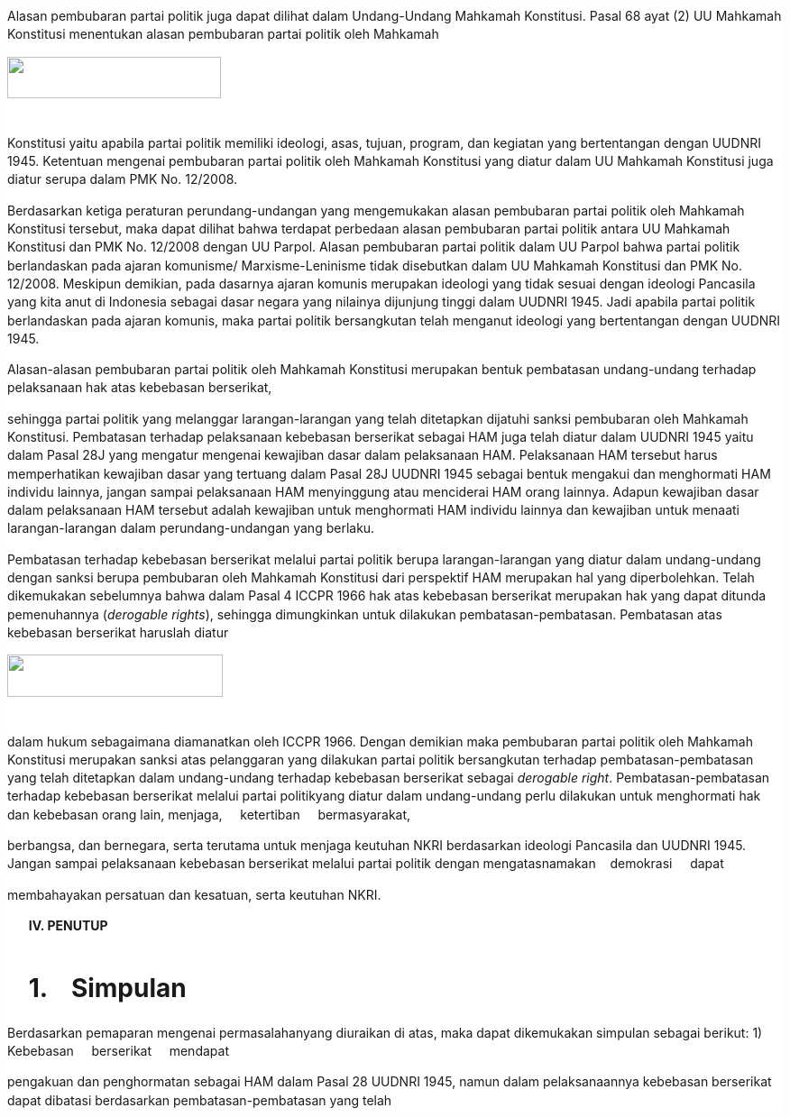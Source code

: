 <p><span class="font5">Alasan pembubaran partai politik juga dapat dilihat dalam Undang-Undang Mahkamah Konstitusi. Pasal 68 ayat (2) UU Mahkamah Konstitusi menentukan alasan pembubaran partai politik oleh Mahkamah</span></p>
<div><img src="https://jurnal.harianregional.com/media/10941-6.jpg" alt="" style="width:178pt;height:35pt;">
</div><br clear="all">
<p><span class="font5">Konstitusi yaitu apabila partai politik memiliki ideologi, asas, tujuan, program, dan kegiatan yang bertentangan dengan UUDNRI 1945. Ketentuan mengenai pembubaran partai politik oleh Mahkamah Konstitusi yang diatur dalam UU Mahkamah Konstitusi juga diatur serupa dalam PMK No. 12/2008.</span></p>
<p><span class="font5">Berdasarkan ketiga peraturan perundang-undangan yang mengemukakan alasan pembubaran partai politik oleh Mahkamah Konstitusi tersebut, maka dapat dilihat bahwa terdapat perbedaan alasan pembubaran partai politik antara UU Mahkamah Konstitusi dan PMK No. 12/2008 dengan UU Parpol. Alasan pembubaran partai politik dalam UU Parpol bahwa partai politik berlandaskan pada ajaran komunisme/ Marxisme-Leninisme tidak disebutkan dalam UU Mahkamah Konstitusi dan PMK No. 12/2008. Meskipun demikian, pada dasarnya ajaran komunis merupakan ideologi yang tidak sesuai dengan ideologi Pancasila yang kita anut di Indonesia sebagai dasar negara yang nilainya dijunjung tinggi dalam UUDNRI 1945. Jadi apabila partai politik berlandaskan pada ajaran komunis, maka partai politik bersangkutan telah menganut ideologi yang bertentangan dengan UUDNRI 1945.</span></p>
<p><span class="font5">Alasan-alasan pembubaran partai politik oleh Mahkamah Konstitusi merupakan bentuk pembatasan undang-undang terhadap pelaksanaan hak atas kebebasan berserikat,</span></p>
<p><span class="font5">sehingga partai politik yang melanggar larangan-larangan yang telah ditetapkan dijatuhi sanksi pembubaran oleh Mahkamah Konstitusi. Pembatasan terhadap pelaksanaan kebebasan berserikat sebagai HAM juga telah diatur dalam UUDNRI 1945 yaitu dalam Pasal 28J yang mengatur mengenai kewajiban dasar dalam pelaksanaan HAM. Pelaksanaan HAM tersebut harus memperhatikan kewajiban dasar yang tertuang dalam Pasal 28J UUDNRI 1945 sebagai bentuk mengakui dan menghormati HAM individu lainnya, jangan sampai pelaksanaan HAM menyinggung atau menciderai HAM orang lainnya. Adapun kewajiban dasar dalam pelaksanaan HAM tersebut adalah kewajiban untuk menghormati HAM individu lainnya dan kewajiban untuk menaati larangan-larangan dalam perundang-undangan yang berlaku.</span></p>
<p><span class="font5">Pembatasan terhadap kebebasan berserikat melalui partai politik berupa larangan-larangan yang diatur dalam undang-undang dengan sanksi berupa pembubaran oleh Mahkamah Konstitusi dari perspektif HAM merupakan hal yang diperbolehkan. Telah dikemukakan sebelumnya bahwa dalam Pasal 4 ICCPR 1966 hak atas kebebasan berserikat merupakan hak yang dapat ditunda pemenuhannya (</span><span class="font5" style="font-style:italic;">derogable rights</span><span class="font5">), sehingga dimungkinkan untuk dilakukan pembatasan-pembatasan. Pembatasan atas kebebasan berserikat haruslah diatur</span></p>
<div><img src="https://jurnal.harianregional.com/media/10941-7.jpg" alt="" style="width:179pt;height:35pt;">
</div><br clear="all">
<p><span class="font5">dalam hukum sebagaimana diamanatkan oleh ICCPR 1966. Dengan demikian maka pembubaran partai politik oleh Mahkamah Konstitusi merupakan sanksi atas pelanggaran yang dilakukan partai politik bersangkutan terhadap pembatasan-pembatasan yang telah ditetapkan dalam undang-undang terhadap kebebasan berserikat sebagai </span><span class="font5" style="font-style:italic;">derogable right</span><span class="font5">. Pembatasan-pembatasan terhadap kebebasan berserikat melalui partai politikyang diatur dalam undang-undang perlu dilakukan untuk menghormati hak dan kebebasan orang lain, menjaga, &nbsp;&nbsp;&nbsp;&nbsp;ketertiban &nbsp;&nbsp;&nbsp;&nbsp;bermasyarakat,</span></p>
<p><span class="font5">berbangsa, dan bernegara, serta terutama untuk menjaga keutuhan NKRI berdasarkan ideologi Pancasila dan UUDNRI 1945. Jangan sampai pelaksanaan kebebasan berserikat melalui partai politik dengan mengatasnamakan &nbsp;&nbsp;&nbsp;demokrasi &nbsp;&nbsp;&nbsp;&nbsp;dapat</span></p>
<p><span class="font5">membahayakan persatuan dan kesatuan, serta keutuhan NKRI.</span></p>
<ul style="list-style:none;"><li>
<p><span class="font5" style="font-weight:bold;">IV. PENUTUP</span></p></li></ul>
<ul style="list-style:none;"><li>
<h1><a name="bookmark18"></a><span class="font5" style="font-weight:bold;"><a name="bookmark19"></a>1. &nbsp;&nbsp;&nbsp;Simpulan</span></h1></li></ul>
<p><span class="font5">Berdasarkan pemaparan mengenai permasalahanyang diuraikan di atas, maka dapat dikemukakan simpulan sebagai berikut: 1) Kebebasan &nbsp;&nbsp;&nbsp;&nbsp;berserikat &nbsp;&nbsp;&nbsp;&nbsp;mendapat</span></p>
<p><span class="font5">pengakuan dan penghormatan sebagai HAM dalam Pasal 28 UUDNRI 1945, namun dalam pelaksanaannya kebebasan berserikat dapat dibatasi berdasarkan pembatasan-pembatasan yang telah</span></p>